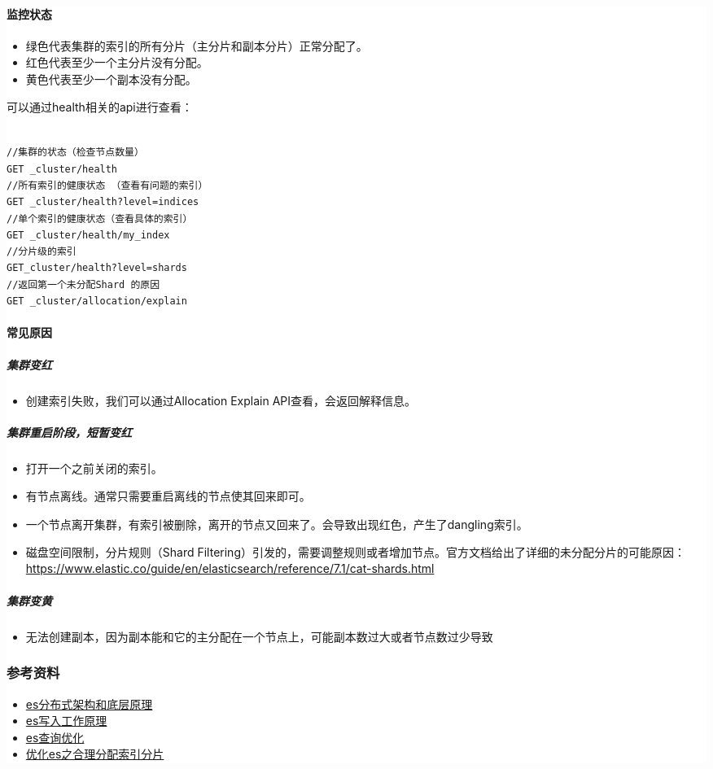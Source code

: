 #### 监控状态

- 绿色代表集群的索引的所有分片（主分片和副本分片）正常分配了。
- 红色代表至少一个主分片没有分配。
- 黄色代表至少一个副本没有分配。

可以通过health相关的api进行查看：
``` 

//集群的状态（检查节点数量）
GET _cluster/health
//所有索引的健康状态 （查看有问题的索引）
GET _cluster/health?level=indices
//单个索引的健康状态（查看具体的索引）
GET _cluster/health/my_index
//分片级的索引
GET_cluster/health?level=shards
//返回第一个未分配Shard 的原因
GET _cluster/allocation/explain
```

#### 常见原因

##### 集群变红

- 创建索引失败，我们可以通过Allocation Explain API查看，会返回解释信息。

##### 集群重启阶段，短暂变红

- 打开一个之前关闭的索引。

- 有节点离线。通常只需要重启离线的节点使其回来即可。

- 一个节点离开集群，有索引被删除，离开的节点又回来了。会导致出现红色，产生了dangling索引。

- 磁盘空间限制，分片规则（Shard Filtering）引发的，需要调整规则或者增加节点。官方文档给出了详细的未分配分片的可能原因：
https://www.elastic.co/guide/en/elasticsearch/reference/7.1/cat-shards.html

##### 集群变黄

- 无法创建副本，因为副本能和它的主分配在一个节点上，可能副本数过大或者节点数过少导致



 ### 参考资料
 - [es分布式架构和底层原理](https://segmentfault.com/a/1190000015256970)
 - [es写入工作原理](https://github.com/doocs/advanced-java/blob/master/docs/high-concurrency/es-write-query-search.md)
 - [es查询优化](https://github.com/doocs/advanced-java/blob/master/docs/high-concurrency/es-optimizing-query-performance.md)
 - [优化es之合理分配索引分片](https://segmentfault.com/a/1190000008868585)
